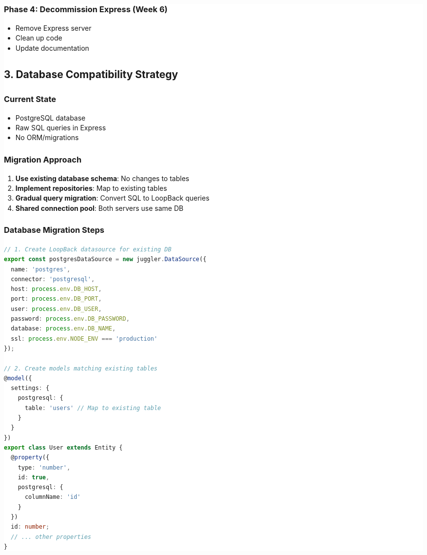 ### Phase 4: Decommission Express (Week 6)
- Remove Express server
- Clean up code
- Update documentation

## 3. Database Compatibility Strategy

### Current State
- PostgreSQL database
- Raw SQL queries in Express
- No ORM/migrations

### Migration Approach
1. **Use existing database schema**: No changes to tables
2. **Implement repositories**: Map to existing tables
3. **Gradual query migration**: Convert SQL to LoopBack queries
4. **Shared connection pool**: Both servers use same DB

### Database Migration Steps
```typescript
// 1. Create LoopBack datasource for existing DB
export const postgresDataSource = new juggler.DataSource({
  name: 'postgres',
  connector: 'postgresql',
  host: process.env.DB_HOST,
  port: process.env.DB_PORT,
  user: process.env.DB_USER,
  password: process.env.DB_PASSWORD,
  database: process.env.DB_NAME,
  ssl: process.env.NODE_ENV === 'production'
});

// 2. Create models matching existing tables
@model({
  settings: {
    postgresql: {
      table: 'users' // Map to existing table
    }
  }
})
export class User extends Entity {
  @property({
    type: 'number',
    id: true,
    postgresql: {
      columnName: 'id'
    }
  })
  id: number;
  // ... other properties
}
```
